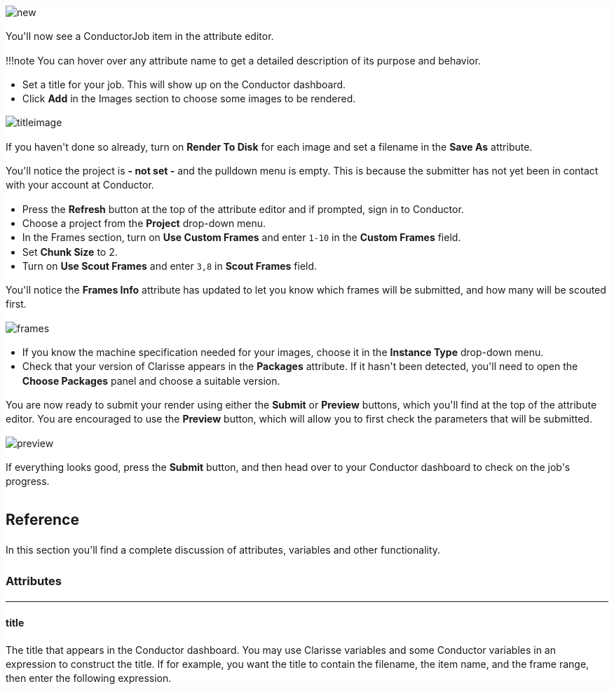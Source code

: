 ![new][new]

You'll now see a ConductorJob item in the attribute editor. 

!!!note
    You can hover over any attribute name to get a detailed description of its purpose and behavior.

* Set a title for your job. This will show up on the Conductor dashboard.
* Click **Add** in the Images section to choose some images to be rendered.

![titleimage][titleimage]

If you haven't done so already, turn on **Render To Disk** for each image and set a filename in the **Save As** attribute.

You'll notice the project is **- not set -** and the pulldown menu is empty. This is because the submitter has not yet been in contact with your account at Conductor. 

* Press the **Refresh** button at the top of the attribute editor and if prompted, sign in to Conductor.
* Choose a project from the **Project** drop-down menu.
* In the Frames section, turn on **Use Custom Frames** and enter `1-10` in the **Custom Frames** field.
* Set **Chunk Size** to 2.
* Turn on **Use Scout Frames** and enter `3,8` in **Scout Frames** field.

You'll notice the **Frames Info** attribute has updated to let you know which frames will be submitted, and how many will be scouted first. 

![frames][frames]

* If you know the machine specification needed for your images, choose it in the **Instance Type** drop-down menu.
* Check that your version of Clarisse appears in the **Packages** attribute. If it hasn't been detected, you'll need to open the **Choose Packages** panel and choose a suitable version.

You are now ready to submit your render using either the **Submit** or **Preview** buttons, which you'll find at the top of the attribute editor. You are encouraged to use the **Preview** button, which will allow you to first check the parameters that will be submitted.


![preview][preview]


If everything looks good, press the **Submit** button, and then head over to your Conductor dashboard to check on the job's progress.


## Reference

In this section you'll find a complete discussion of attributes, variables and other functionality.    

### Attributes

---
#### title
The title that appears in the Conductor dashboard. You may use Clarisse variables and some Conductor variables in an expression to construct the title. If for example, you want the title to contain the filename, the item name, and the frame range, then enter the following expression.


[preview]: ../image/clarisse/preview.png
[titleimage]: ../image/clarisse/titleimage.png
[prefs]: ../image/clarisse/prefs.png
[new]: ../image/clarisse/new.png
[frames]: ../image/clarisse/frames.png
